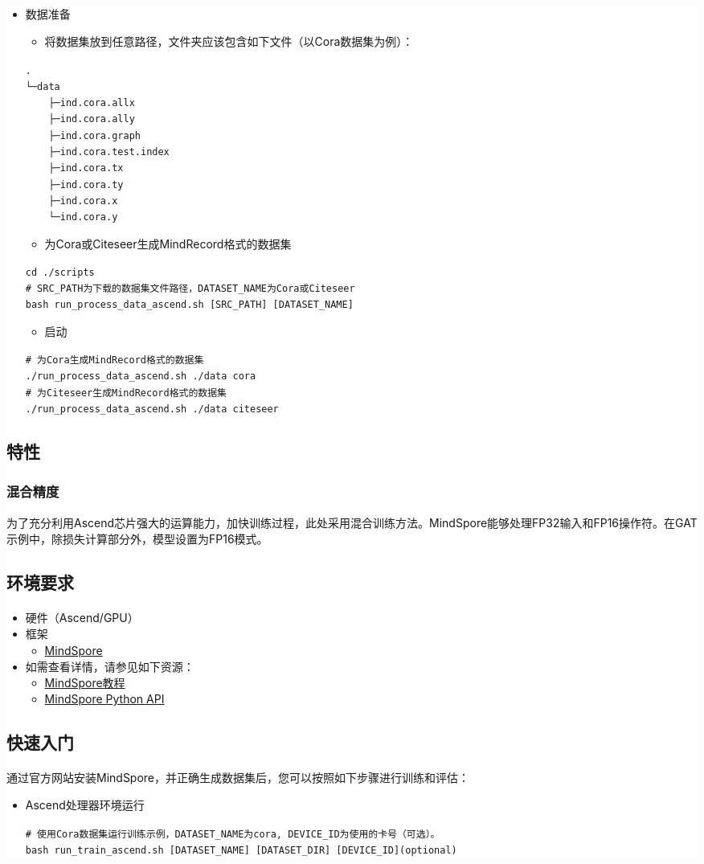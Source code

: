 - 数据准备
    - 将数据集放到任意路径，文件夹应该包含如下文件（以Cora数据集为例）：

  ```text
  .
  └─data
      ├─ind.cora.allx
      ├─ind.cora.ally
      ├─ind.cora.graph
      ├─ind.cora.test.index
      ├─ind.cora.tx
      ├─ind.cora.ty
      ├─ind.cora.x
      └─ind.cora.y
  ```

    - 为Cora或Citeseer生成MindRecord格式的数据集

  ```buildoutcfg
  cd ./scripts
  # SRC_PATH为下载的数据集文件路径，DATASET_NAME为Cora或Citeseer
  bash run_process_data_ascend.sh [SRC_PATH] [DATASET_NAME]
  ```

    - 启动

  ```text
  # 为Cora生成MindRecord格式的数据集
  ./run_process_data_ascend.sh ./data cora
  # 为Citeseer生成MindRecord格式的数据集
  ./run_process_data_ascend.sh ./data citeseer
  ```

## 特性

### 混合精度

为了充分利用Ascend芯片强大的运算能力，加快训练过程，此处采用混合训练方法。MindSpore能够处理FP32输入和FP16操作符。在GAT示例中，除损失计算部分外，模型设置为FP16模式。

## 环境要求

- 硬件（Ascend/GPU）
- 框架
    - [MindSpore](https://www.mindspore.cn/install)
- 如需查看详情，请参见如下资源：
    - [MindSpore教程](https://www.mindspore.cn/tutorials/zh-CN/master/index.html)
    - [MindSpore Python API](https://www.mindspore.cn/docs/api/zh-CN/master/index.html)

## 快速入门

通过官方网站安装MindSpore，并正确生成数据集后，您可以按照如下步骤进行训练和评估：

- Ascend处理器环境运行

  ```shell
  # 使用Cora数据集运行训练示例，DATASET_NAME为cora, DEVICE_ID为使用的卡号（可选）。
  bash run_train_ascend.sh [DATASET_NAME] [DATASET_DIR] [DEVICE_ID](optional)
  ```
